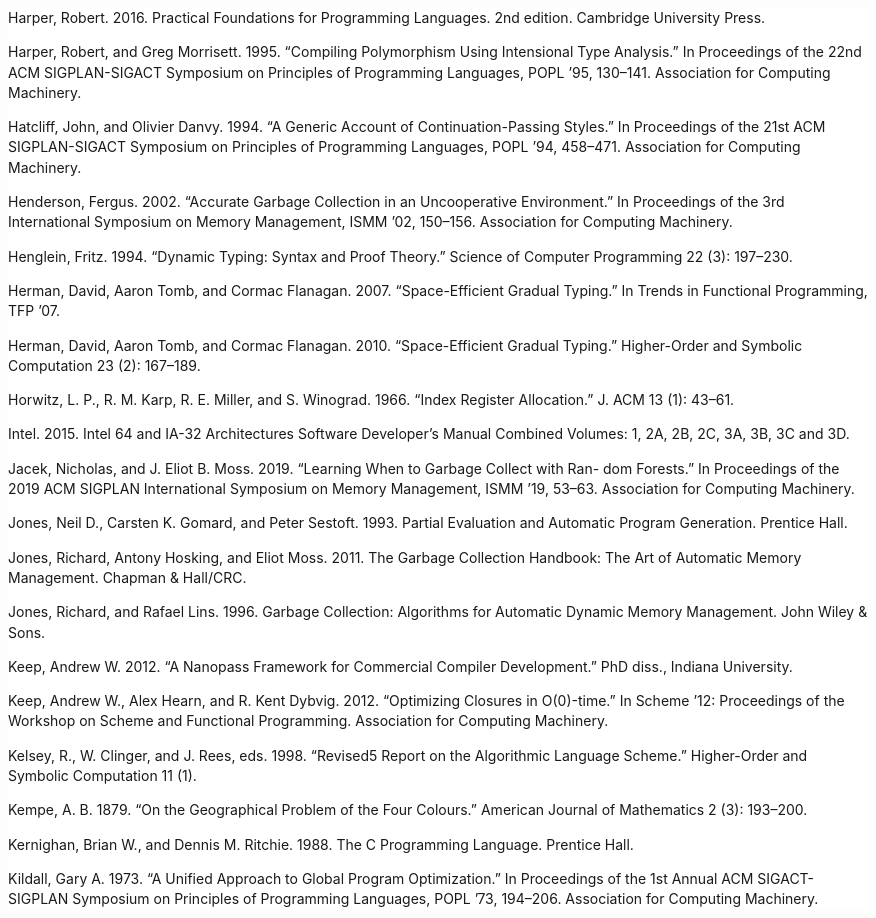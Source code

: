 Harper, Robert. 2016. Practical Foundations for Programming Languages. 2nd edition. Cambridge University Press.

Harper, Robert, and Greg Morrisett. 1995. “Compiling Polymorphism Using Intensional Type Analysis.” In Proceedings of the 22nd ACM SIGPLAN-SIGACT Symposium on Principles of Programming Languages, POPL ’95, 130–141. Association for Computing Machinery.

Hatcliff, John, and Olivier Danvy. 1994. “A Generic Account of Continuation-Passing Styles.” In Proceedings of the 21st ACM SIGPLAN-SIGACT Symposium on Principles of Programming Languages, POPL ’94, 458–471. Association for Computing Machinery.

Henderson, Fergus. 2002. “Accurate Garbage Collection in an Uncooperative Environment.” In Proceedings of the 3rd International Symposium on Memory Management, ISMM ’02, 150–156. Association for Computing Machinery.

Henglein, Fritz. 1994. “Dynamic Typing: Syntax and Proof Theory.” Science of Computer Programming 22 (3): 197–230.

Herman, David, Aaron Tomb, and Cormac Flanagan. 2007. “Space-Efficient Gradual Typing.” In Trends in Functional Programming, TFP ’07.

Herman, David, Aaron Tomb, and Cormac Flanagan. 2010. “Space-Efficient Gradual Typing.” Higher-Order and Symbolic Computation 23 (2): 167–189.

Horwitz, L. P., R. M. Karp, R. E. Miller, and S. Winograd. 1966. “Index Register Allocation.” J. ACM 13 (1): 43–61.

Intel. 2015. Intel 64 and IA-32 Architectures Software Developer’s Manual Combined Volumes: 1, 2A, 2B, 2C, 3A, 3B, 3C and 3D.

Jacek, Nicholas, and J. Eliot B. Moss. 2019. “Learning When to Garbage Collect with Ran- dom Forests.” In Proceedings of the 2019 ACM SIGPLAN International Symposium on Memory Management, ISMM ’19, 53–63. Association for Computing Machinery.

Jones, Neil D., Carsten K. Gomard, and Peter Sestoft. 1993. Partial Evaluation and Automatic Program Generation. Prentice Hall.

Jones, Richard, Antony Hosking, and Eliot Moss. 2011. The Garbage Collection Handbook: The Art of Automatic Memory Management. Chapman & Hall/CRC.

Jones, Richard, and Rafael Lins. 1996. Garbage Collection: Algorithms for Automatic Dynamic Memory Management. John Wiley & Sons.

Keep, Andrew W. 2012. “A Nanopass Framework for Commercial Compiler Development.” PhD diss., Indiana University.

Keep, Andrew W., Alex Hearn, and R. Kent Dybvig. 2012. “Optimizing Closures in O(0)-time.” In Scheme ’12: Proceedings of the Workshop on Scheme and Functional Programming. Association for Computing Machinery.

Kelsey, R., W. Clinger, and J. Rees, eds. 1998. “Revised5 Report on the Algorithmic Language Scheme.” Higher-Order and Symbolic Computation 11 (1).

Kempe, A. B. 1879. “On the Geographical Problem of the Four Colours.” American Journal of Mathematics 2 (3): 193–200.

Kernighan, Brian W., and Dennis M. Ritchie. 1988. The C Programming Language. Prentice Hall.

Kildall, Gary A. 1973. “A Unified Approach to Global Program Optimization.” In Proceedings of the 1st Annual ACM SIGACT-SIGPLAN Symposium on Principles of Programming Languages, POPL ’73, 194–206. Association for Computing Machinery.
